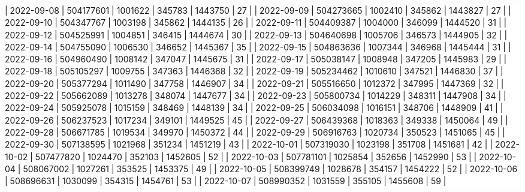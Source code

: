 | 2022-09-08 | 504177601 | 1001622 | 345783 | 1443750 | 27 |
| 2022-09-09 | 504273665 | 1002410 | 345862 | 1443827 | 27 |
| 2022-09-10 | 504347767 | 1003198 | 345862 | 1444135 | 26 |
| 2022-09-11 | 504409387 | 1004000 | 346099 | 1444520 | 31 |
| 2022-09-12 | 504525991 | 1004851 | 346415 | 1444674 | 30 |
| 2022-09-13 | 504640698 | 1005706 | 346573 | 1444905 | 32 |
| 2022-09-14 | 504755090 | 1006530 | 346652 | 1445367 | 35 |
| 2022-09-15 | 504863636 | 1007344 | 346968 | 1445444 | 31 |
| 2022-09-16 | 504960490 | 1008142 | 347047 | 1445675 | 31 |
| 2022-09-17 | 505038147 | 1008948 | 347205 | 1445983 | 29 |
| 2022-09-18 | 505105297 | 1009755 | 347363 | 1446368 | 32 |
| 2022-09-19 | 505234462 | 1010610 | 347521 | 1446830 | 37 |
| 2022-09-20 | 505377294 | 1011490 | 347758 | 1446907 | 34 |
| 2022-09-21 | 505516650 | 1012372 | 347995 | 1447369 | 32 |
| 2022-09-22 | 505662089 | 1013278 | 348074 | 1447677 | 34 |
| 2022-09-23 | 505800734 | 1014229 | 348311 | 1447908 | 34 |
| 2022-09-24 | 505925078 | 1015159 | 348469 | 1448139 | 34 |
| 2022-09-25 | 506034098 | 1016151 | 348706 | 1448909 | 41 |
| 2022-09-26 | 506237523 | 1017234 | 349101 | 1449525 | 45 |
| 2022-09-27 | 506439368 | 1018363 | 349338 | 1450064 | 49 |
| 2022-09-28 | 506671785 | 1019534 | 349970 | 1450372 | 44 |
| 2022-09-29 | 506916763 | 1020734 | 350523 | 1451065 | 45 |
| 2022-09-30 | 507138595 | 1021968 | 351234 | 1451219 | 43 |
| 2022-10-01 | 507319030 | 1023198 | 351708 | 1451681 | 42 |
| 2022-10-02 | 507477820 | 1024470 | 352103 | 1452605 | 52 |
| 2022-10-03 | 507781101 | 1025854 | 352656 | 1452990 | 53 |
| 2022-10-04 | 508067002 | 1027261 | 353525 | 1453375 | 49 |
| 2022-10-05 | 508399749 | 1028678 | 354157 | 1454222 | 52 |
| 2022-10-06 | 508696631 | 1030099 | 354315 | 1454761 | 53 |
| 2022-10-07 | 508990352 | 1031559 | 355105 | 1455608 | 59 |
